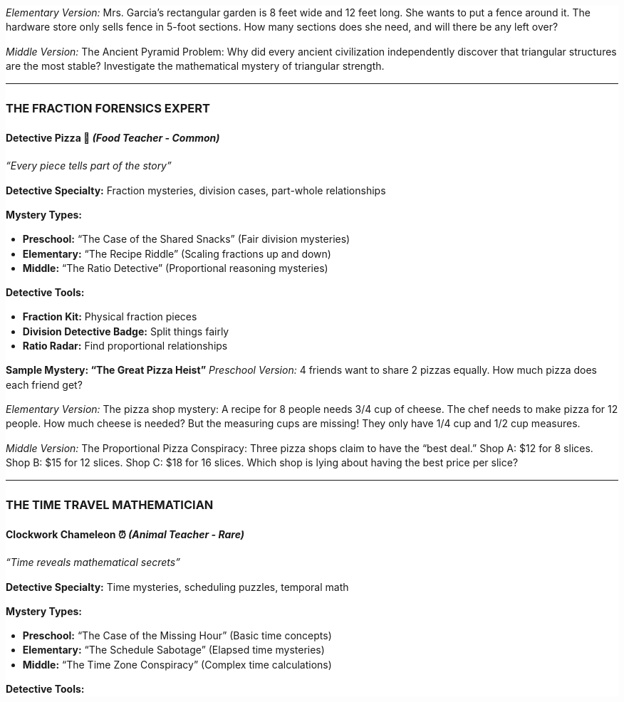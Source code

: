 *Elementary Version:* Mrs. Garcia’s rectangular garden is 8 feet wide and 12 feet long. She wants to put a fence around it. The hardware store only sells fence in 5-foot sections. How many sections does she need, and will there be any left over?

*Middle Version:* The Ancient Pyramid Problem: Why did every ancient civilization independently discover that triangular structures are the most stable? Investigate the mathematical mystery of triangular strength.

-----

### **THE FRACTION FORENSICS EXPERT**

#### **Detective Pizza** 🍕 *(Food Teacher - Common)*

*“Every piece tells part of the story”*

**Detective Specialty:** Fraction mysteries, division cases, part-whole relationships

**Mystery Types:**

- **Preschool:** “The Case of the Shared Snacks” (Fair division mysteries)
- **Elementary:** “The Recipe Riddle” (Scaling fractions up and down)
- **Middle:** “The Ratio Detective” (Proportional reasoning mysteries)

**Detective Tools:**

- **Fraction Kit:** Physical fraction pieces
- **Division Detective Badge:** Split things fairly
- **Ratio Radar:** Find proportional relationships

**Sample Mystery: “The Great Pizza Heist”**
*Preschool Version:* 4 friends want to share 2 pizzas equally. How much pizza does each friend get?

*Elementary Version:* The pizza shop mystery: A recipe for 8 people needs 3/4 cup of cheese. The chef needs to make pizza for 12 people. How much cheese is needed? But the measuring cups are missing! They only have 1/4 cup and 1/2 cup measures.

*Middle Version:* The Proportional Pizza Conspiracy: Three pizza shops claim to have the “best deal.” Shop A: $12 for 8 slices. Shop B: $15 for 12 slices. Shop C: $18 for 16 slices. Which shop is lying about having the best price per slice?

-----

### **THE TIME TRAVEL MATHEMATICIAN**

#### **Clockwork Chameleon** ⏰ *(Animal Teacher - Rare)*

*“Time reveals mathematical secrets”*

**Detective Specialty:** Time mysteries, scheduling puzzles, temporal math

**Mystery Types:**

- **Preschool:** “The Case of the Missing Hour” (Basic time concepts)
- **Elementary:** “The Schedule Sabotage” (Elapsed time mysteries)
- **Middle:** “The Time Zone Conspiracy” (Complex time calculations)

**Detective Tools:**
